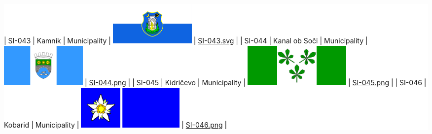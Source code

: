 | SI-043 | Kamnik | Municipality | <img src='https://raw.githubusercontent.com/amckenna41/iso3166-flags/main/iso3166-2-flags/SI/SI-043.svg' height='80'> | [SI-043.svg](https://raw.githubusercontent.com/amckenna41/iso3166-flags/main/iso3166-2-flags/SI/SI-043.svg) |
| SI-044 | Kanal ob Soči | Municipality | <img src='https://raw.githubusercontent.com/amckenna41/iso3166-flags/main/iso3166-2-flags/SI/SI-044.png' height='80'> | [SI-044.png](https://raw.githubusercontent.com/amckenna41/iso3166-flags/main/iso3166-2-flags/SI/SI-044.png) |
| SI-045 | Kidričevo | Municipality | <img src='https://raw.githubusercontent.com/amckenna41/iso3166-flags/main/iso3166-2-flags/SI/SI-045.png' height='80'> | [SI-045.png](https://raw.githubusercontent.com/amckenna41/iso3166-flags/main/iso3166-2-flags/SI/SI-045.png) |
| SI-046 | Kobarid | Municipality | <img src='https://raw.githubusercontent.com/amckenna41/iso3166-flags/main/iso3166-2-flags/SI/SI-046.png' height='80'> | [SI-046.png](https://raw.githubusercontent.com/amckenna41/iso3166-flags/main/iso3166-2-flags/SI/SI-046.png) |